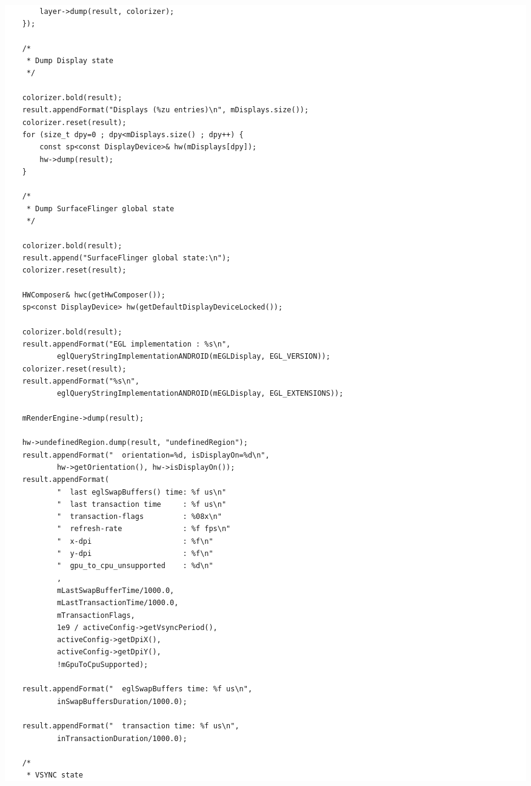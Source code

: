 ```
        layer->dump(result, colorizer);
    });

    /*
     * Dump Display state
     */

    colorizer.bold(result);
    result.appendFormat("Displays (%zu entries)\n", mDisplays.size());
    colorizer.reset(result);
    for (size_t dpy=0 ; dpy<mDisplays.size() ; dpy++) {
        const sp<const DisplayDevice>& hw(mDisplays[dpy]);
        hw->dump(result);
    }

    /*
     * Dump SurfaceFlinger global state
     */

    colorizer.bold(result);
    result.append("SurfaceFlinger global state:\n");
    colorizer.reset(result);

    HWComposer& hwc(getHwComposer());
    sp<const DisplayDevice> hw(getDefaultDisplayDeviceLocked());

    colorizer.bold(result);
    result.appendFormat("EGL implementation : %s\n",
            eglQueryStringImplementationANDROID(mEGLDisplay, EGL_VERSION));
    colorizer.reset(result);
    result.appendFormat("%s\n",
            eglQueryStringImplementationANDROID(mEGLDisplay, EGL_EXTENSIONS));

    mRenderEngine->dump(result);

    hw->undefinedRegion.dump(result, "undefinedRegion");
    result.appendFormat("  orientation=%d, isDisplayOn=%d\n",
            hw->getOrientation(), hw->isDisplayOn());
    result.appendFormat(
            "  last eglSwapBuffers() time: %f us\n"
            "  last transaction time     : %f us\n"
            "  transaction-flags         : %08x\n"
            "  refresh-rate              : %f fps\n"
            "  x-dpi                     : %f\n"
            "  y-dpi                     : %f\n"
            "  gpu_to_cpu_unsupported    : %d\n"
            ,
            mLastSwapBufferTime/1000.0,
            mLastTransactionTime/1000.0,
            mTransactionFlags,
            1e9 / activeConfig->getVsyncPeriod(),
            activeConfig->getDpiX(),
            activeConfig->getDpiY(),
            !mGpuToCpuSupported);

    result.appendFormat("  eglSwapBuffers time: %f us\n",
            inSwapBuffersDuration/1000.0);

    result.appendFormat("  transaction time: %f us\n",
            inTransactionDuration/1000.0);

    /*
     * VSYNC state
```